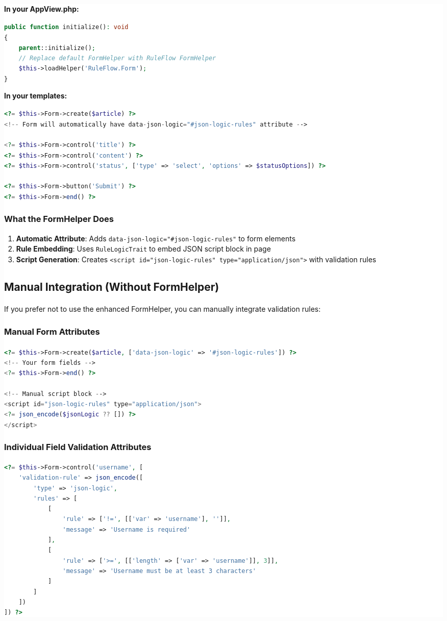 **In your AppView.php:**
```php
public function initialize(): void
{
    parent::initialize();
    // Replace default FormHelper with RuleFlow FormHelper
    $this->loadHelper('RuleFlow.Form');
}
```

**In your templates:**
```php
<?= $this->Form->create($article) ?>
<!-- Form will automatically have data-json-logic="#json-logic-rules" attribute -->

<?= $this->Form->control('title') ?>
<?= $this->Form->control('content') ?>
<?= $this->Form->control('status', ['type' => 'select', 'options' => $statusOptions]) ?>

<?= $this->Form->button('Submit') ?>
<?= $this->Form->end() ?>
```

### What the FormHelper Does

1. **Automatic Attribute**: Adds `data-json-logic="#json-logic-rules"` to form elements
2. **Rule Embedding**: Uses `RuleLogicTrait` to embed JSON script block in page
3. **Script Generation**: Creates `<script id="json-logic-rules" type="application/json">` with validation rules

## Manual Integration (Without FormHelper)

If you prefer not to use the enhanced FormHelper, you can manually integrate validation rules:

### Manual Form Attributes

```php
<?= $this->Form->create($article, ['data-json-logic' => '#json-logic-rules']) ?>
<!-- Your form fields -->
<?= $this->Form->end() ?>

<!-- Manual script block -->
<script id="json-logic-rules" type="application/json">
<?= json_encode($jsonLogic ?? []) ?>
</script>
```

### Individual Field Validation Attributes

```php
<?= $this->Form->control('username', [
    'validation-rule' => json_encode([
        'type' => 'json-logic',
        'rules' => [
            [
                'rule' => ['!=', [['var' => 'username'], '']],
                'message' => 'Username is required'
            ],
            [
                'rule' => ['>=', [['length' => ['var' => 'username']], 3]],
                'message' => 'Username must be at least 3 characters'
            ]
        ]
    ])
]) ?>
```